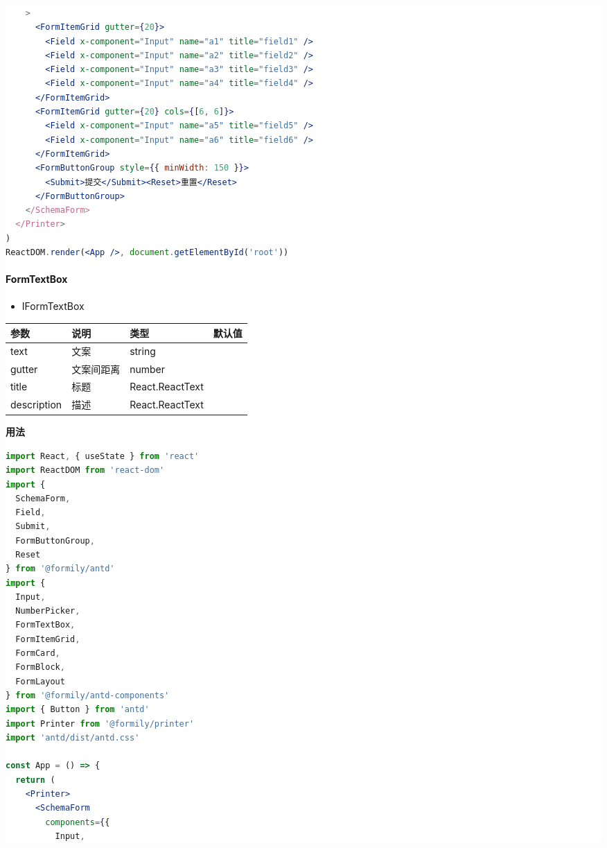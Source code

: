 ```jsx
    >
      <FormItemGrid gutter={20}>
        <Field x-component="Input" name="a1" title="field1" />
        <Field x-component="Input" name="a2" title="field2" />
        <Field x-component="Input" name="a3" title="field3" />
        <Field x-component="Input" name="a4" title="field4" />
      </FormItemGrid>
      <FormItemGrid gutter={20} cols={[6, 6]}>
        <Field x-component="Input" name="a5" title="field5" />
        <Field x-component="Input" name="a6" title="field6" />
      </FormItemGrid>
      <FormButtonGroup style={{ minWidth: 150 }}>
        ​<Submit>提交</Submit>​<Reset>重置</Reset>​
      </FormButtonGroup>
    </SchemaForm>
  </Printer>
)
ReactDOM.render(<App />, document.getElementById('root'))
```

#### FormTextBox

- IFormTextBox

| 参数        | 说明       | 类型            | 默认值 |
| :---------- | :--------- | :-------------- | :----- |
| text        | 文案       | string          |        |
| gutter      | 文案间距离 | number          |        |
| title       | 标题       | React.ReactText |        |
| description | 描述       | React.ReactText |        |

**用法**

```jsx
import React, { useState } from 'react'
import ReactDOM from 'react-dom'
import {
  SchemaForm,
  Field,
  Submit,
  FormButtonGroup,
  Reset
} from '@formily/antd'
import {
  Input,
  NumberPicker,
  FormTextBox,
  FormItemGrid,
  FormCard,
  FormBlock,
  FormLayout
} from '@formily/antd-components'
import { Button } from 'antd'
import Printer from '@formily/printer'
import 'antd/dist/antd.css'

const App = () => {
  return (
    <Printer>
      <SchemaForm
        components={{
          Input,
```